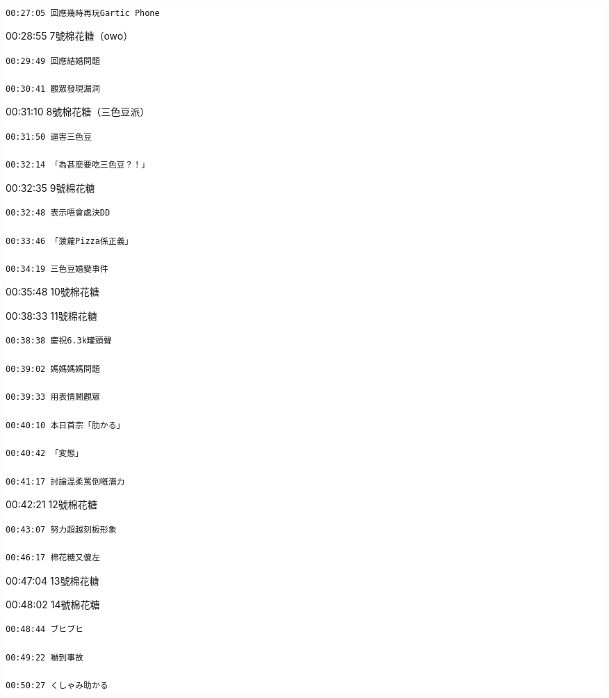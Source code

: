 	00:27:05 回應幾時再玩Gartic Phone



00:28:55 7號棉花糖（owo）

	00:29:49 回應結婚問題

	00:30:41 觀眾發現漏洞



00:31:10 8號棉花糖（三色豆派）

	00:31:50 逼害三色豆

	00:32:14 「為甚麼要吃三色豆？！」



00:32:35 9號棉花糖

	00:32:48 表示唔會處決DD

	00:33:46 「菠蘿Pizza係正義」

	00:34:19 三色豆婚變事件



00:35:48 10號棉花糖



00:38:33 11號棉花糖

	00:38:38 慶祝6.3k罐頭聲

	00:39:02 媽媽媽媽問題

	00:39:33 用表情鬧觀眾

	00:40:10 本日首宗「肋かる」

	00:40:42 「変態」

	00:41:17 討論溫柔罵倒嘅潛力



00:42:21 12號棉花糖

	00:43:07 努力超越刻板形象

	00:46:17 棉花糖又傻左



00:47:04 13號棉花糖



00:48:02 14號棉花糖

	00:48:44 ブヒブヒ

	00:49:22 嚇到事故

	00:50:27 くしゃみ助かる

